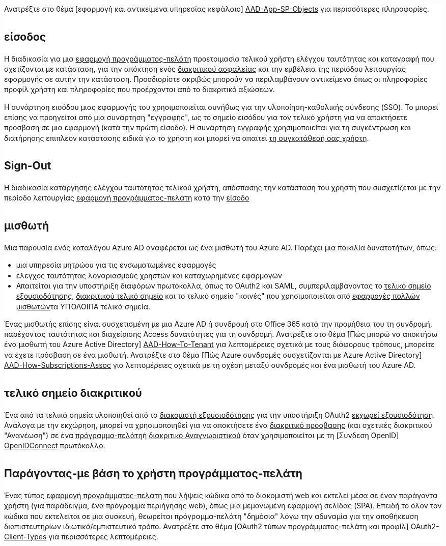 Ανατρέξτε στο θέμα [εφαρμογή και αντικείμενα υπηρεσίας κεφάλαιο] [ AAD-App-SP-Objects] για περισσότερες πληροφορίες.

## <a name="sign-in"></a>είσοδος
Η διαδικασία για μια [εφαρμογή προγράμματος-πελάτη](#client-application) προετοιμασία τελικού χρήστη ελέγχου ταυτότητας και καταγραφή που σχετίζονται με κατάσταση, για την απόκτηση ενός [διακριτικού ασφαλείας](#security-token) και την εμβέλεια της περιόδου λειτουργίας εφαρμογής σε αυτήν την κατάσταση. Προσδιορίστε ακριβώς μπορούν να περιλαμβάνουν αντικείμενα όπως οι πληροφορίες προφίλ χρήστη και πληροφορίες που προέρχονται από το διακριτικό αξιώσεων.

Η συνάρτηση εισόδου μιας εφαρμογής του χρησιμοποιείται συνήθως για την υλοποίηση-καθολικής σύνδεσης (SSO). Το μπορεί επίσης να προηγείται από μια συνάρτηση "εγγραφής", ως το σημείο εισόδου για τον τελικό χρήστη για να αποκτήσετε πρόσβαση σε μια εφαρμογή (κατά την πρώτη είσοδο). Η συνάρτηση εγγραφής χρησιμοποιείται για τη συγκέντρωση και διατήρησης επιπλέον κατάστασης ειδικά για το χρήστη και μπορεί να απαιτεί [τη συγκατάθεσή σας χρήστη](#consent).

## <a name="sign-out"></a>Sign-Out
Η διαδικασία κατάργησης ελέγχου ταυτότητας τελικού χρήστη, απόσπασης την κατάσταση του χρήστη που συσχετίζεται με την περίοδο λειτουργίας [εφαρμογή προγράμματος-πελάτη](#client-application) κατά την [είσοδο](#sign-in)

## <a name="tenant"></a>μισθωτή
Μια παρουσία ενός καταλόγου Azure AD αναφέρεται ως ένα μισθωτή του Azure AD. Παρέχει μια ποικιλία δυνατοτήτων, όπως:

- μια υπηρεσία μητρώου για τις ενσωματωμένες εφαρμογές
- έλεγχος ταυτότητας λογαριασμούς χρηστών και καταχωρημένες εφαρμογών
- Απαιτείται για την υποστήριξη διαφόρων πρωτόκολλα, όπως το OAuth2 και SAML, συμπεριλαμβάνοντας το [τελικό σημείο εξουσιοδότησης](#authorization-endpoint), [διακριτικού τελικό σημείο](#token-endpoint) και το τελικό σημείο "κοινές" που χρησιμοποιείται από [εφαρμογές πολλών μισθωτών](#multi-tenant-application)τα ΥΠΌΛΟΙΠΑ τελικά σημεία.

Ένας μισθωτής επίσης είναι συσχετισμένη με μια Azure AD ή συνδρομή στο Office 365 κατά την προμήθεια του τη συνδρομή, παρέχοντας ταυτότητας και διαχείρισης Access δυνατότητες για τη συνδρομή. Ανατρέξτε στο θέμα [Πώς μπορώ να αποκτήσω ένα μισθωτή του Azure Active Directory] [ AAD-How-To-Tenant] για λεπτομέρειες σχετικά με τους διάφορους τρόπους, μπορείτε να έχετε πρόσβαση σε ένα μισθωτή. Ανατρέξτε στο θέμα [Πώς Azure συνδρομές συσχετίζονται με Azure Active Directory] [ AAD-How-Subscriptions-Assoc] για λεπτομέρειες σχετικά με τη σχέση μεταξύ συνδρομές και ένα μισθωτή του Azure AD.

## <a name="token-endpoint"></a>τελικό σημείο διακριτικού
Ένα από τα τελικά σημεία υλοποιηθεί από το [διακομιστή εξουσιοδότησης](#authorization-server) για την υποστήριξη OAuth2 [εκχωρεί εξουσιοδότηση](#authorization-grant). Ανάλογα με την εκχώρηση, μπορεί να χρησιμοποιηθεί για να αποκτήσετε ένα [διακριτικό πρόσβασης](#access-token) (και σχετικές διακριτικού "Ανανέωση") σε ένα [πρόγραμμα-πελάτη](#client-application)ή [διακριτικό Αναγνωριστικού](#ID-token) όταν χρησιμοποιείται με τη [Σύνδεση OpenID] [ OpenIDConnect] πρωτόκολλο.

## <a name="user-agent-based-client"></a>Παράγοντας-με βάση το χρήστη προγράμματος-πελάτη
Ένας τύπος [εφαρμογή προγράμματος-πελάτη](#client-application) που λήψεις κώδικα από το διακομιστή web και εκτελεί μέσα σε έναν παράγοντα χρήστη (για παράδειγμα, ένα πρόγραμμα περιήγησης web), όπως μια μεμονωμένη εφαρμογή σελίδας (SPA). Επειδή το όλον τον κώδικα που εκτελείται σε μια συσκευή, θεωρείται πρόγραμμα-πελάτη "δημόσια" λόγω την αδυναμία για την αποθήκευση διαπιστευτηρίων ιδιωτικά/εμπιστευτικό τρόπο. Ανατρέξτε στο θέμα [OAuth2 τύπων προγράμματος-πελάτη και προφίλ] [ OAuth2-Client-Types] για περισσότερες λεπτομέρειες.


[AAD-App-Manifest]: ./active-directory-application-manifest.md
[AAD-App-SP-Objects]: ./active-directory-application-objects.md
[AAD-Auth-Scenarios]: ./active-directory-authentication-scenarios.md
[AAD-Dev-Guide]: ./active-directory-developers-guide.md
[AAD-Graph-Perm-Scopes]: https://msdn.microsoft.com/library/azure/ad/graph/howto/azure-ad-graph-api-permission-scopes
[AAD-Graph-App-Entity]: https://msdn.microsoft.com/Library/Azure/Ad/Graph/api/entity-and-complex-type-reference#application-entity
[AAD-Graph-Sp-Entity]: https://msdn.microsoft.com/Library/Azure/Ad/Graph/api/entity-and-complex-type-reference#serviceprincipal-entity
[AAD-Graph-User-Entity]: https://msdn.microsoft.com/Library/Azure/Ad/Graph/api/entity-and-complex-type-reference#user-entity
[AAD-How-Subscriptions-Assoc]: ./active-directory-how-subscriptions-associated-directory.md
[AAD-How-To-Integrate]: ./active-directory-how-to-integrate.md
[AAD-How-To-Tenant]: active-directory-howto-tenant.md
[AAD-Integrating-Apps]: ./active-directory-integrating-applications.md
[AAD-Multi-Tenant-Overview]: active-directory-devhowto-multi-tenant-overview.md
[AAD-Security-Token-Claims]: ./active-directory-authentication-scenarios/#claims-in-azure-ad-security-tokens
[AAD-Tokens-Claims]: ./active-directory-token-and-claims.md
[AZURE-classic-portal]: https://manage.windowsazure.com
[Duyshant-Role-Blog]: http://www.dushyantgill.com/blog/2014/12/10/roles-based-access-control-in-cloud-applications-using-azure-ad/
[JWT]: https://tools.ietf.org/html/draft-ietf-oauth-json-web-token-32
[Microsoft-Graph]: https://graph.microsoft.io
[O365-Perm-Ref]: https://msdn.microsoft.com/en-us/office/office365/howto/application-manifest
[OAuth2-Access-Token-Scopes]: https://tools.ietf.org/html/rfc6749#section-3.3
[OAuth2-AuthZ-Endpoint]: https://tools.ietf.org/html/rfc6749#section-3.1
[OAuth2-AuthZ-Grant-Types]: https://tools.ietf.org/html/rfc6749#section-1.3
[OAuth2-Client-Types]: https://tools.ietf.org/html/rfc6749#section-2.1
[OAuth2-Role-Def]: https://tools.ietf.org/html/rfc6749#page-6
[OpenIDConnect]: http://openid.net/specs/openid-connect-core-1_0.html
[OpenIDConnect-AuthZ-Endpoint]: http://openid.net/specs/openid-connect-core-1_0.html#AuthorizationEndpoint
[OpenIDConnect-ID-Token]: http://openid.net/specs/openid-connect-core-1_0.html#IDToken